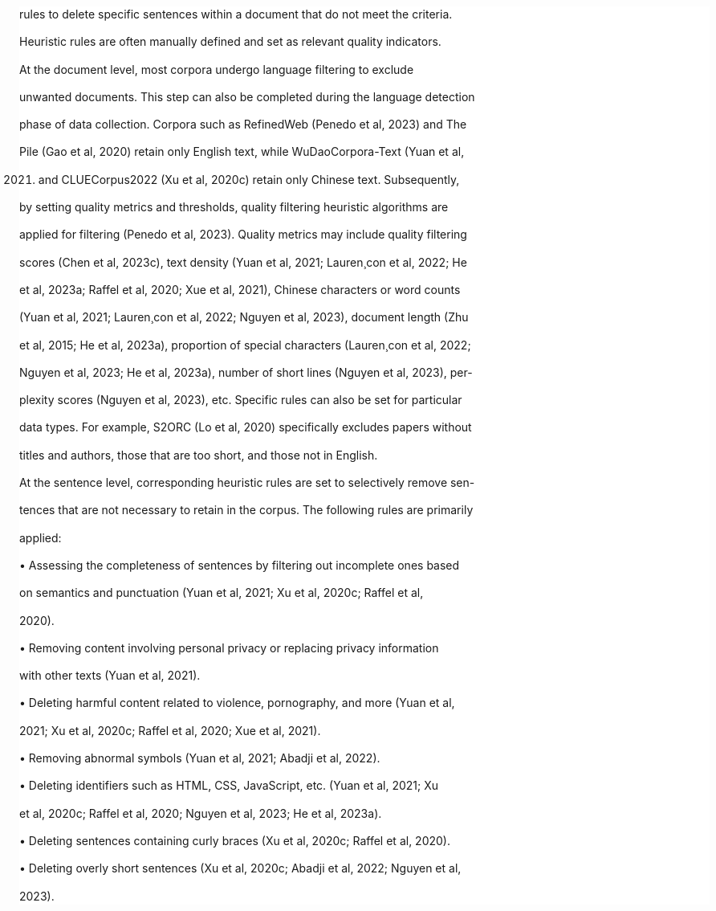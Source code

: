 rules to delete specific sentences within a document that do not meet the criteria.

Heuristic rules are often manually defined and set as relevant quality indicators.

At the document level, most corpora undergo language filtering to exclude

unwanted documents. This step can also be completed during the language detection

phase of data collection. Corpora such as RefinedWeb (Penedo et al, 2023) and The

Pile (Gao et al, 2020) retain only English text, while WuDaoCorpora-Text (Yuan et al,

2021) and CLUECorpus2022 (Xu et al, 2020c) retain only Chinese text. Subsequently,

by setting quality metrics and thresholds, quality filtering heuristic algorithms are

applied for filtering (Penedo et al, 2023). Quality metrics may include quality filtering

scores (Chen et al, 2023c), text density (Yuan et al, 2021; Lauren¸con et al, 2022; He

et al, 2023a; Raffel et al, 2020; Xue et al, 2021), Chinese characters or word counts

(Yuan et al, 2021; Lauren¸con et al, 2022; Nguyen et al, 2023), document length (Zhu

et al, 2015; He et al, 2023a), proportion of special characters (Lauren¸con et al, 2022;

Nguyen et al, 2023; He et al, 2023a), number of short lines (Nguyen et al, 2023), per-

plexity scores (Nguyen et al, 2023), etc. Specific rules can also be set for particular

data types. For example, S2ORC (Lo et al, 2020) specifically excludes papers without

titles and authors, those that are too short, and those not in English.

At the sentence level, corresponding heuristic rules are set to selectively remove sen-

tences that are not necessary to retain in the corpus. The following rules are primarily

applied:

• Assessing the completeness of sentences by filtering out incomplete ones based

on semantics and punctuation (Yuan et al, 2021; Xu et al, 2020c; Raffel et al,

2020).

• Removing content involving personal privacy or replacing privacy information

with other texts (Yuan et al, 2021).

• Deleting harmful content related to violence, pornography, and more (Yuan et al,

2021; Xu et al, 2020c; Raffel et al, 2020; Xue et al, 2021).

• Removing abnormal symbols (Yuan et al, 2021; Abadji et al, 2022).

• Deleting identifiers such as HTML, CSS, JavaScript, etc. (Yuan et al, 2021; Xu

et al, 2020c; Raffel et al, 2020; Nguyen et al, 2023; He et al, 2023a).

• Deleting sentences containing curly braces (Xu et al, 2020c; Raffel et al, 2020).

• Deleting overly short sentences (Xu et al, 2020c; Abadji et al, 2022; Nguyen et al,

2023).
